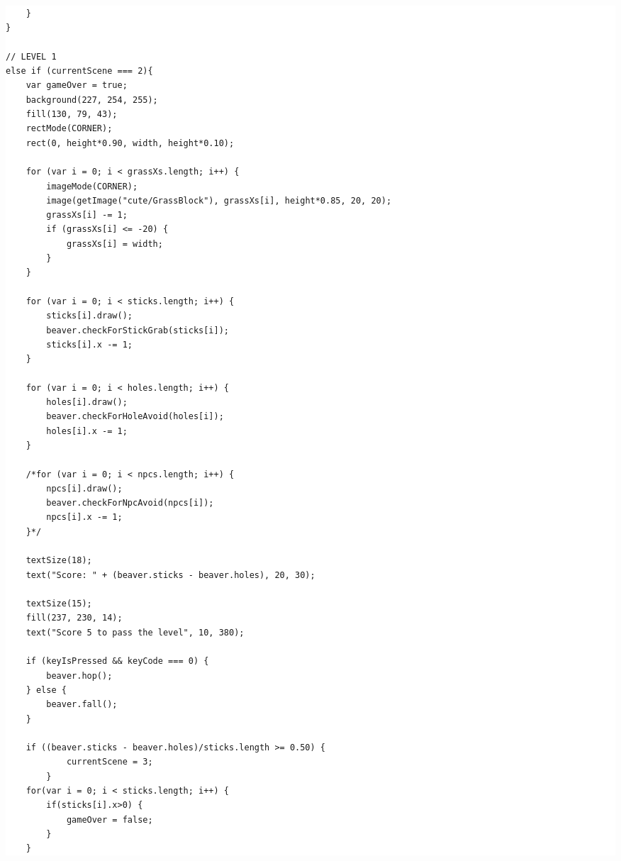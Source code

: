         }
    }
    
    // LEVEL 1
    else if (currentScene === 2){
        var gameOver = true;
        background(227, 254, 255);
        fill(130, 79, 43);
        rectMode(CORNER);
        rect(0, height*0.90, width, height*0.10);
            
        for (var i = 0; i < grassXs.length; i++) {
            imageMode(CORNER);
            image(getImage("cute/GrassBlock"), grassXs[i], height*0.85, 20, 20);
            grassXs[i] -= 1;
            if (grassXs[i] <= -20) {
                grassXs[i] = width;
            }
        }
        
        for (var i = 0; i < sticks.length; i++) {
            sticks[i].draw();
            beaver.checkForStickGrab(sticks[i]);
            sticks[i].x -= 1;
        }
        
        for (var i = 0; i < holes.length; i++) {
            holes[i].draw();
            beaver.checkForHoleAvoid(holes[i]);
            holes[i].x -= 1;
        }
        
        /*for (var i = 0; i < npcs.length; i++) {
            npcs[i].draw();
            beaver.checkForNpcAvoid(npcs[i]);
            npcs[i].x -= 1;
        }*/
        
        textSize(18);
        text("Score: " + (beaver.sticks - beaver.holes), 20, 30);
        
        textSize(15);
        fill(237, 230, 14);
        text("Score 5 to pass the level", 10, 380);
        
        if (keyIsPressed && keyCode === 0) {
            beaver.hop();
        } else {
            beaver.fall();
        }
        
        if ((beaver.sticks - beaver.holes)/sticks.length >= 0.50) {
                currentScene = 3;
            }
        for(var i = 0; i < sticks.length; i++) {
            if(sticks[i].x>0) {
                gameOver = false;
            }
        }
        